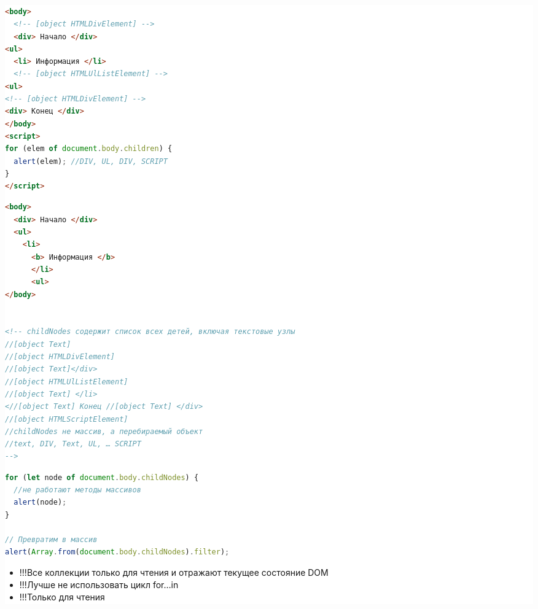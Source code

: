 ```html
<body>
  <!-- [object HTMLDivElement] -->
  <div> Начало </div>
<ul>
  <li> Информация </li>
  <!-- [object HTMLUlListElement] -->
<ul>
<!-- [object HTMLDivElement] -->
<div> Конец </div>
</body>
<script>
for (elem of document.body.children) {
  alert(elem); //DIV, UL, DIV, SCRIPT
}
</script>

```

```html
<body>
  <div> Начало </div>
  <ul>
    <li>
      <b> Информация </b>
      </li>
      <ul>
</body>


<!-- childNodes содержит список всех детей, включая текстовые узлы
//[object Text]
//[object HTMLDivElement]
//[object Text]</div>
//[object HTMLUlListElement]
//[object Text] </li>
<//[object Text] Конец //[object Text] </div>
//[object HTMLScriptElement]
//childNodes не массив, а перебираемый объект
//text, DIV, Text, UL, … SCRIPT
-->
```

```js
for (let node of document.body.childNodes) {
  //не работают методы массивов
  alert(node);
}

// Превратим в массив
alert(Array.from(document.body.childNodes).filter);
```

- !!!Все коллекции только для чтения и отражают текущее состояние DOM
- !!!Лучше не использовать цикл for…in
- !!!Только для чтения
